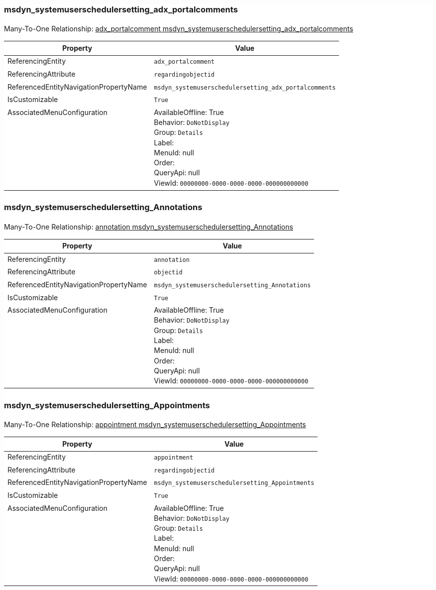 ### <a name="BKMK_msdyn_systemuserschedulersetting_adx_portalcomments"></a> msdyn_systemuserschedulersetting_adx_portalcomments

Many-To-One Relationship: [adx_portalcomment msdyn_systemuserschedulersetting_adx_portalcomments](adx_portalcomment.md#BKMK_msdyn_systemuserschedulersetting_adx_portalcomments)

|Property|Value|
|---|---|
|ReferencingEntity|`adx_portalcomment`|
|ReferencingAttribute|`regardingobjectid`|
|ReferencedEntityNavigationPropertyName|`msdyn_systemuserschedulersetting_adx_portalcomments`|
|IsCustomizable|`True`|
|AssociatedMenuConfiguration|AvailableOffline: True<br />Behavior: `DoNotDisplay`<br />Group: `Details`<br />Label: <br />MenuId: null<br />Order: <br />QueryApi: null<br />ViewId: `00000000-0000-0000-0000-000000000000`|

### <a name="BKMK_msdyn_systemuserschedulersetting_Annotations"></a> msdyn_systemuserschedulersetting_Annotations

Many-To-One Relationship: [annotation msdyn_systemuserschedulersetting_Annotations](annotation.md#BKMK_msdyn_systemuserschedulersetting_Annotations)

|Property|Value|
|---|---|
|ReferencingEntity|`annotation`|
|ReferencingAttribute|`objectid`|
|ReferencedEntityNavigationPropertyName|`msdyn_systemuserschedulersetting_Annotations`|
|IsCustomizable|`True`|
|AssociatedMenuConfiguration|AvailableOffline: True<br />Behavior: `DoNotDisplay`<br />Group: `Details`<br />Label: <br />MenuId: null<br />Order: <br />QueryApi: null<br />ViewId: `00000000-0000-0000-0000-000000000000`|

### <a name="BKMK_msdyn_systemuserschedulersetting_Appointments"></a> msdyn_systemuserschedulersetting_Appointments

Many-To-One Relationship: [appointment msdyn_systemuserschedulersetting_Appointments](appointment.md#BKMK_msdyn_systemuserschedulersetting_Appointments)

|Property|Value|
|---|---|
|ReferencingEntity|`appointment`|
|ReferencingAttribute|`regardingobjectid`|
|ReferencedEntityNavigationPropertyName|`msdyn_systemuserschedulersetting_Appointments`|
|IsCustomizable|`True`|
|AssociatedMenuConfiguration|AvailableOffline: True<br />Behavior: `DoNotDisplay`<br />Group: `Details`<br />Label: <br />MenuId: null<br />Order: <br />QueryApi: null<br />ViewId: `00000000-0000-0000-0000-000000000000`|
